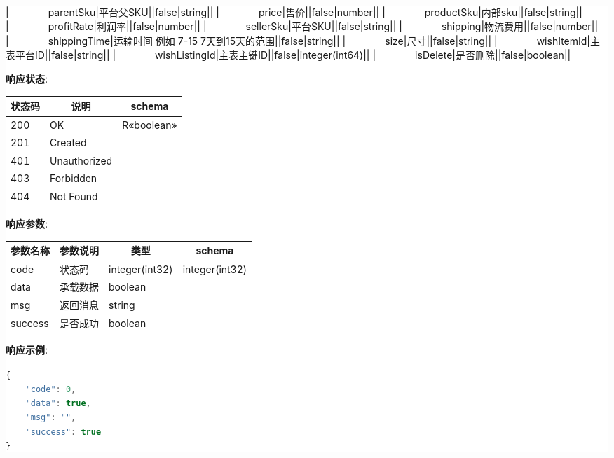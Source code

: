 |&emsp;&emsp;&emsp;&emsp;parentSku|平台父SKU||false|string||
|&emsp;&emsp;&emsp;&emsp;price|售价||false|number||
|&emsp;&emsp;&emsp;&emsp;productSku|内部sku||false|string||
|&emsp;&emsp;&emsp;&emsp;profitRate|利润率||false|number||
|&emsp;&emsp;&emsp;&emsp;sellerSku|平台SKU||false|string||
|&emsp;&emsp;&emsp;&emsp;shipping|物流费用||false|number||
|&emsp;&emsp;&emsp;&emsp;shippingTime|运输时间 例如 7-15 7天到15天的范围||false|string||
|&emsp;&emsp;&emsp;&emsp;size|尺寸||false|string||
|&emsp;&emsp;&emsp;&emsp;wishItemId|主表平台ID||false|string||
|&emsp;&emsp;&emsp;&emsp;wishListingId|主表主键ID||false|integer(int64)||
|&emsp;&emsp;&emsp;&emsp;isDelete|是否删除||false|boolean||


**响应状态**:


| 状态码 | 说明 | schema |
| -------- | -------- | ----- | 
|200|OK|R«boolean»|
|201|Created||
|401|Unauthorized||
|403|Forbidden||
|404|Not Found||


**响应参数**:


| 参数名称 | 参数说明 | 类型 | schema |
| -------- | -------- | ----- |----- | 
|code|状态码|integer(int32)|integer(int32)|
|data|承载数据|boolean||
|msg|返回消息|string||
|success|是否成功|boolean||


**响应示例**:
```javascript
{
	"code": 0,
	"data": true,
	"msg": "",
	"success": true
}
```